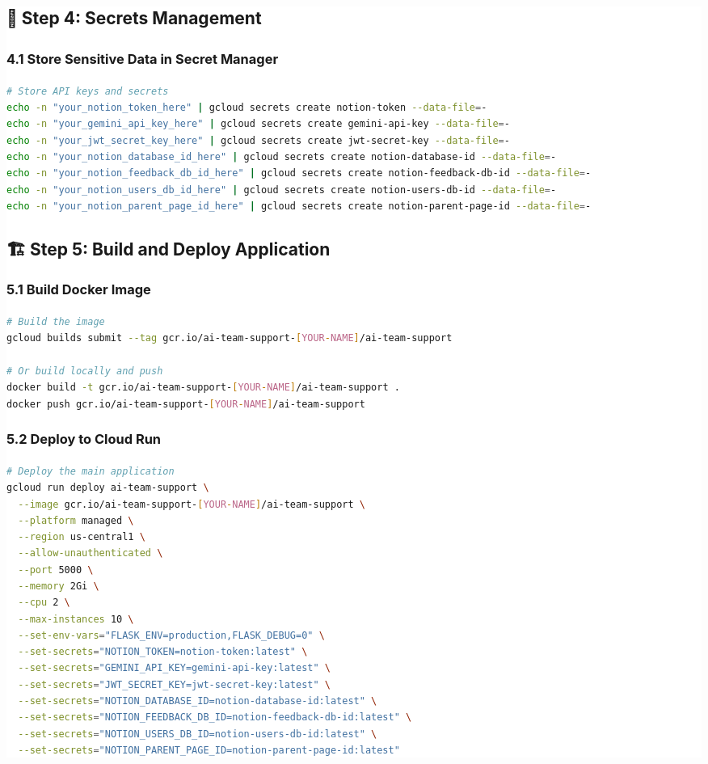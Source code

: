 ## 🔐 **Step 4: Secrets Management**

### 4.1 Store Sensitive Data in Secret Manager

```bash
# Store API keys and secrets
echo -n "your_notion_token_here" | gcloud secrets create notion-token --data-file=-
echo -n "your_gemini_api_key_here" | gcloud secrets create gemini-api-key --data-file=-
echo -n "your_jwt_secret_key_here" | gcloud secrets create jwt-secret-key --data-file=-
echo -n "your_notion_database_id_here" | gcloud secrets create notion-database-id --data-file=-
echo -n "your_notion_feedback_db_id_here" | gcloud secrets create notion-feedback-db-id --data-file=-
echo -n "your_notion_users_db_id_here" | gcloud secrets create notion-users-db-id --data-file=-
echo -n "your_notion_parent_page_id_here" | gcloud secrets create notion-parent-page-id --data-file=-
```

## 🏗️ **Step 5: Build and Deploy Application**

### 5.1 Build Docker Image

```bash
# Build the image
gcloud builds submit --tag gcr.io/ai-team-support-[YOUR-NAME]/ai-team-support

# Or build locally and push
docker build -t gcr.io/ai-team-support-[YOUR-NAME]/ai-team-support .
docker push gcr.io/ai-team-support-[YOUR-NAME]/ai-team-support
```

### 5.2 Deploy to Cloud Run

```bash
# Deploy the main application
gcloud run deploy ai-team-support \
  --image gcr.io/ai-team-support-[YOUR-NAME]/ai-team-support \
  --platform managed \
  --region us-central1 \
  --allow-unauthenticated \
  --port 5000 \
  --memory 2Gi \
  --cpu 2 \
  --max-instances 10 \
  --set-env-vars="FLASK_ENV=production,FLASK_DEBUG=0" \
  --set-secrets="NOTION_TOKEN=notion-token:latest" \
  --set-secrets="GEMINI_API_KEY=gemini-api-key:latest" \
  --set-secrets="JWT_SECRET_KEY=jwt-secret-key:latest" \
  --set-secrets="NOTION_DATABASE_ID=notion-database-id:latest" \
  --set-secrets="NOTION_FEEDBACK_DB_ID=notion-feedback-db-id:latest" \
  --set-secrets="NOTION_USERS_DB_ID=notion-users-db-id:latest" \
  --set-secrets="NOTION_PARENT_PAGE_ID=notion-parent-page-id:latest"
```
